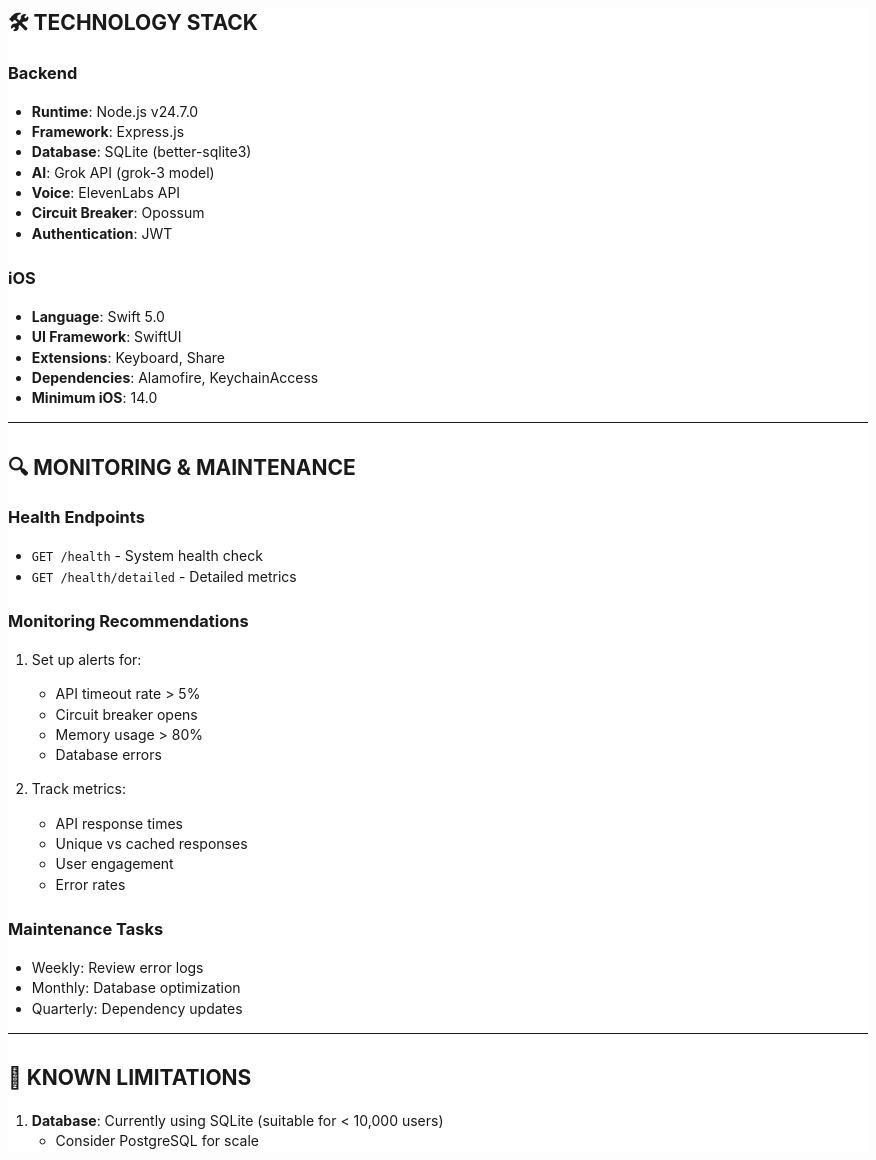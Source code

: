 ## 🛠️ TECHNOLOGY STACK

### Backend
- **Runtime**: Node.js v24.7.0
- **Framework**: Express.js
- **Database**: SQLite (better-sqlite3)
- **AI**: Grok API (grok-3 model)
- **Voice**: ElevenLabs API
- **Circuit Breaker**: Opossum
- **Authentication**: JWT

### iOS
- **Language**: Swift 5.0
- **UI Framework**: SwiftUI
- **Extensions**: Keyboard, Share
- **Dependencies**: Alamofire, KeychainAccess
- **Minimum iOS**: 14.0

---

## 🔍 MONITORING & MAINTENANCE

### Health Endpoints
- `GET /health` - System health check
- `GET /health/detailed` - Detailed metrics

### Monitoring Recommendations
1. Set up alerts for:
   - API timeout rate > 5%
   - Circuit breaker opens
   - Memory usage > 80%
   - Database errors

2. Track metrics:
   - API response times
   - Unique vs cached responses
   - User engagement
   - Error rates

### Maintenance Tasks
- Weekly: Review error logs
- Monthly: Database optimization
- Quarterly: Dependency updates

---

## 📝 KNOWN LIMITATIONS

1. **Database**: Currently using SQLite (suitable for < 10,000 users)
   - Consider PostgreSQL for scale
